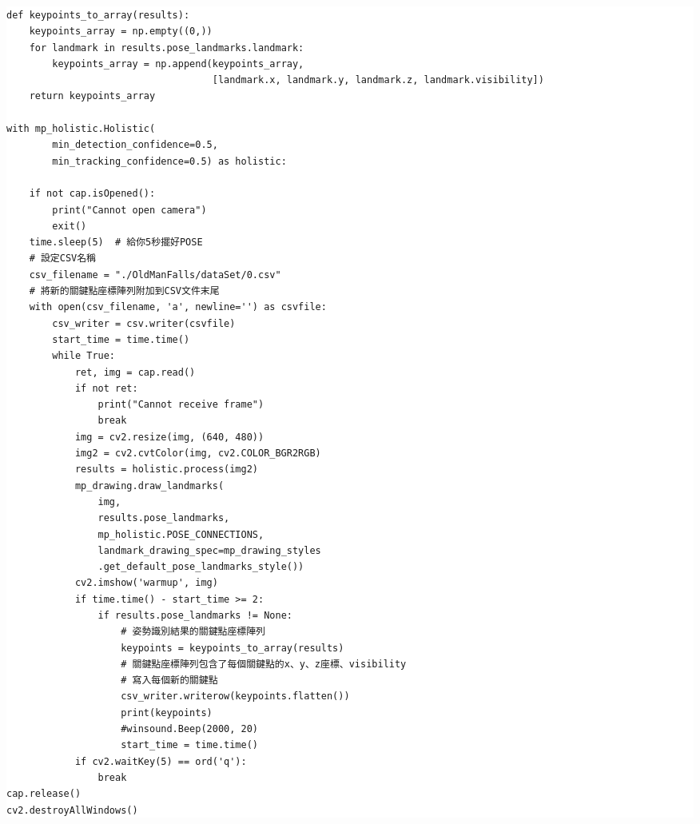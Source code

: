     def keypoints_to_array(results):
        keypoints_array = np.empty((0,))
        for landmark in results.pose_landmarks.landmark:
            keypoints_array = np.append(keypoints_array,
                                        [landmark.x, landmark.y, landmark.z, landmark.visibility])
        return keypoints_array
    
    with mp_holistic.Holistic(
            min_detection_confidence=0.5,
            min_tracking_confidence=0.5) as holistic:
    
        if not cap.isOpened():
            print("Cannot open camera")
            exit()
        time.sleep(5)  # 給你5秒擺好POSE
        # 設定CSV名稱
        csv_filename = "./OldManFalls/dataSet/0.csv"
        # 將新的關鍵點座標陣列附加到CSV文件末尾
        with open(csv_filename, 'a', newline='') as csvfile:
            csv_writer = csv.writer(csvfile)
            start_time = time.time()
            while True:
                ret, img = cap.read()
                if not ret:
                    print("Cannot receive frame")
                    break
                img = cv2.resize(img, (640, 480))
                img2 = cv2.cvtColor(img, cv2.COLOR_BGR2RGB)
                results = holistic.process(img2)
                mp_drawing.draw_landmarks(
                    img,
                    results.pose_landmarks,
                    mp_holistic.POSE_CONNECTIONS,
                    landmark_drawing_spec=mp_drawing_styles
                    .get_default_pose_landmarks_style())
                cv2.imshow('warmup', img)
                if time.time() - start_time >= 2:
                    if results.pose_landmarks != None:
                        # 姿勢識別結果的關鍵點座標陣列
                        keypoints = keypoints_to_array(results)
                        # 關鍵點座標陣列包含了每個關鍵點的x、y、z座標、visibility
                        # 寫入每個新的關鍵點
                        csv_writer.writerow(keypoints.flatten())
                        print(keypoints)
                        #winsound.Beep(2000, 20)
                        start_time = time.time()
                if cv2.waitKey(5) == ord('q'):
                    break
    cap.release()
    cv2.destroyAllWindows()
    